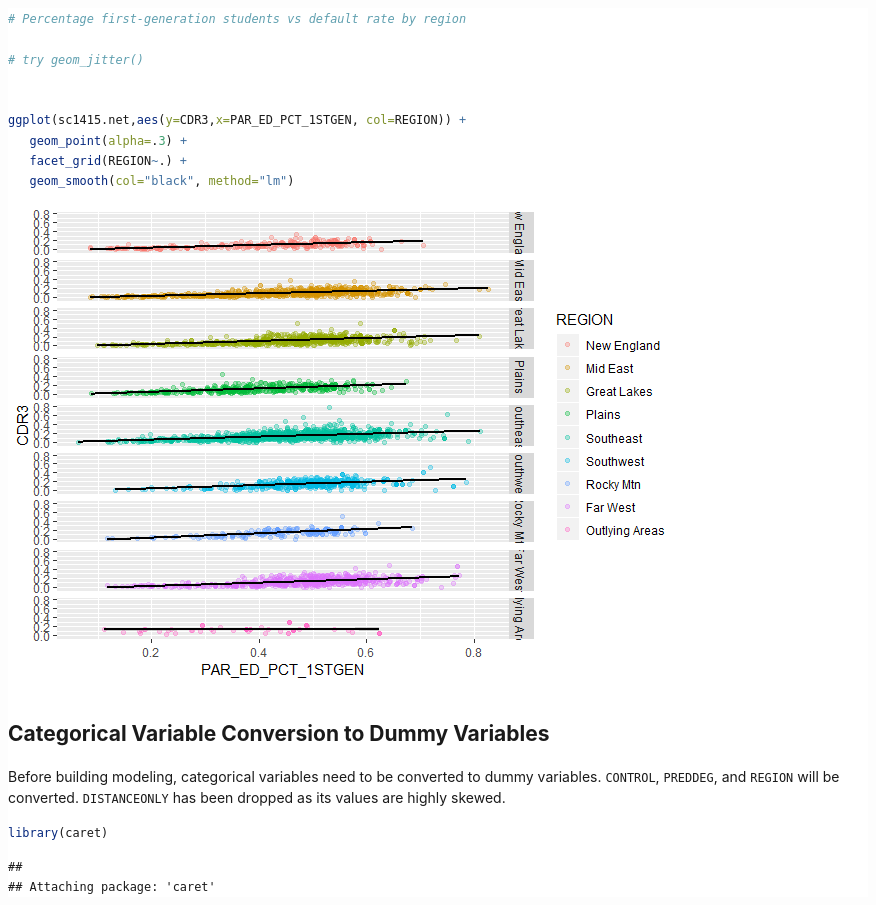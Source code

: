 ```r
# Percentage first-generation students vs default rate by region

# try geom_jitter()


ggplot(sc1415.net,aes(y=CDR3,x=PAR_ED_PCT_1STGEN, col=REGION)) +
   geom_point(alpha=.3) +
   facet_grid(REGION~.) +
   geom_smooth(col="black", method="lm")
```

![](StudentLoandDefaults_scorecard_files/figure-html/unnamed-chunk-20-3.png)


## Categorical Variable Conversion to Dummy Variables

Before building modeling, categorical variables need to be converted to dummy variables. `CONTROL`, `PREDDEG`, and `REGION` will be converted. `DISTANCEONLY` has been dropped as its values are highly skewed. 


```r
library(caret)
```

```
## 
## Attaching package: 'caret'
```
